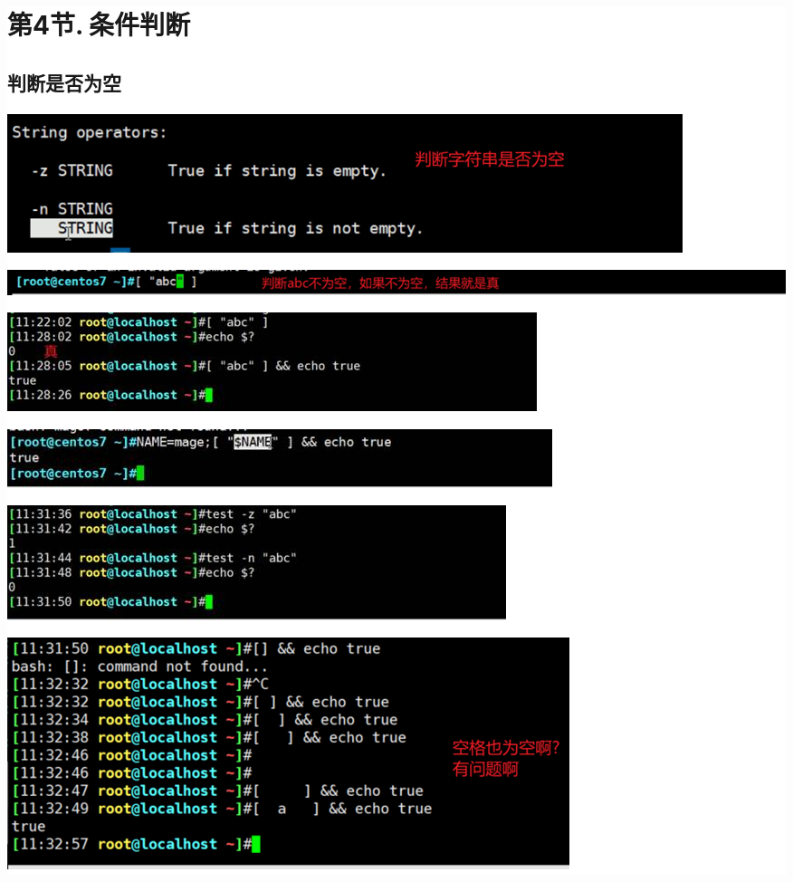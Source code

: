 # 第4节. 条件判断



## 判断是否为空

![image-20220205185731408](4-条件判断.assets/image-20220205185731408.png)

![image-20220205185720378](4-条件判断.assets/image-20220205185720378.png)

![img](4-条件判断.assets/clip_image006.jpg)

![img](4-条件判断.assets/clip_image008.jpg)

![img](4-条件判断.assets/clip_image010.jpg)

![image-20220205185708177](4-条件判断.assets/image-20220205185708177.png)
